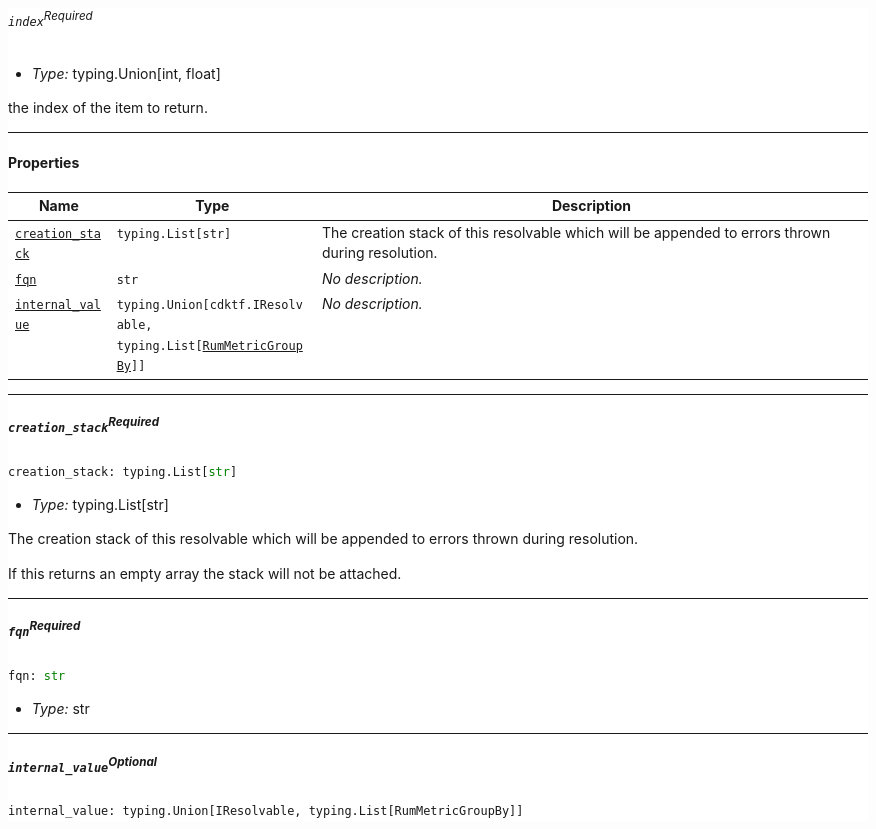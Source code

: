 ###### `index`<sup>Required</sup> <a name="index" id="@cdktf/provider-datadog.rumMetric.RumMetricGroupByList.get.parameter.index"></a>

- *Type:* typing.Union[int, float]

the index of the item to return.

---


#### Properties <a name="Properties" id="Properties"></a>

| **Name** | **Type** | **Description** |
| --- | --- | --- |
| <code><a href="#@cdktf/provider-datadog.rumMetric.RumMetricGroupByList.property.creationStack">creation_stack</a></code> | <code>typing.List[str]</code> | The creation stack of this resolvable which will be appended to errors thrown during resolution. |
| <code><a href="#@cdktf/provider-datadog.rumMetric.RumMetricGroupByList.property.fqn">fqn</a></code> | <code>str</code> | *No description.* |
| <code><a href="#@cdktf/provider-datadog.rumMetric.RumMetricGroupByList.property.internalValue">internal_value</a></code> | <code>typing.Union[cdktf.IResolvable, typing.List[<a href="#@cdktf/provider-datadog.rumMetric.RumMetricGroupBy">RumMetricGroupBy</a>]]</code> | *No description.* |

---

##### `creation_stack`<sup>Required</sup> <a name="creation_stack" id="@cdktf/provider-datadog.rumMetric.RumMetricGroupByList.property.creationStack"></a>

```python
creation_stack: typing.List[str]
```

- *Type:* typing.List[str]

The creation stack of this resolvable which will be appended to errors thrown during resolution.

If this returns an empty array the stack will not be attached.

---

##### `fqn`<sup>Required</sup> <a name="fqn" id="@cdktf/provider-datadog.rumMetric.RumMetricGroupByList.property.fqn"></a>

```python
fqn: str
```

- *Type:* str

---

##### `internal_value`<sup>Optional</sup> <a name="internal_value" id="@cdktf/provider-datadog.rumMetric.RumMetricGroupByList.property.internalValue"></a>

```python
internal_value: typing.Union[IResolvable, typing.List[RumMetricGroupBy]]
```
